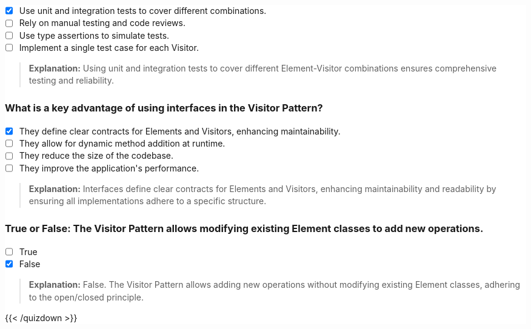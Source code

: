 - [x] Use unit and integration tests to cover different combinations.
- [ ] Rely on manual testing and code reviews.
- [ ] Use type assertions to simulate tests.
- [ ] Implement a single test case for each Visitor.

> **Explanation:** Using unit and integration tests to cover different Element-Visitor combinations ensures comprehensive testing and reliability.

### What is a key advantage of using interfaces in the Visitor Pattern?

- [x] They define clear contracts for Elements and Visitors, enhancing maintainability.
- [ ] They allow for dynamic method addition at runtime.
- [ ] They reduce the size of the codebase.
- [ ] They improve the application's performance.

> **Explanation:** Interfaces define clear contracts for Elements and Visitors, enhancing maintainability and readability by ensuring all implementations adhere to a specific structure.

### True or False: The Visitor Pattern allows modifying existing Element classes to add new operations.

- [ ] True
- [x] False

> **Explanation:** False. The Visitor Pattern allows adding new operations without modifying existing Element classes, adhering to the open/closed principle.

{{< /quizdown >}}
